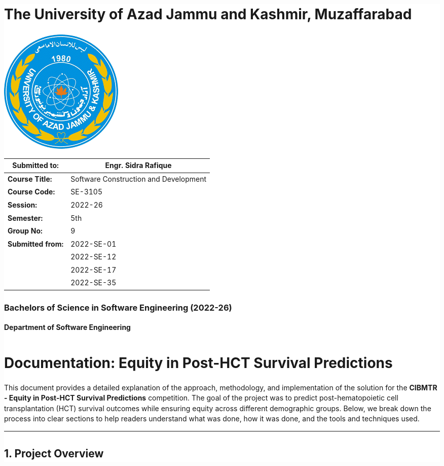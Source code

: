 # The University of Azad Jammu and Kashmir, Muzaffarabad

![University Logo](logo.png)

| **Submitted to:**   | Engr. Sidra Rafique |
|---------------------|--------------------|
| **Course Title:**   | Software Construction and Development |
| **Course Code:**    | SE-3105 |
| **Session:**        | 2022-26 |
| **Semester:**       | 5th |
| **Group No:**       | 9 |
| **Submitted from:** | 2022-SE-01  |
|                     | 2022-SE-12  |
|                     | 2022-SE-17  |
|                     | 2022-SE-35  |

### Bachelors of Science in Software Engineering (2022-26)  
**Department of Software Engineering**


# **Documentation: Equity in Post-HCT Survival Predictions**

This document provides a detailed explanation of the approach, methodology, and implementation of the solution for the **CIBMTR - Equity in Post-HCT Survival Predictions** competition. The goal of the project was to predict post-hematopoietic cell transplantation (HCT) survival outcomes while ensuring equity across different demographic groups. Below, we break down the process into clear sections to help readers understand what was done, how it was done, and the tools and techniques used.

---

## **1. Project Overview**
